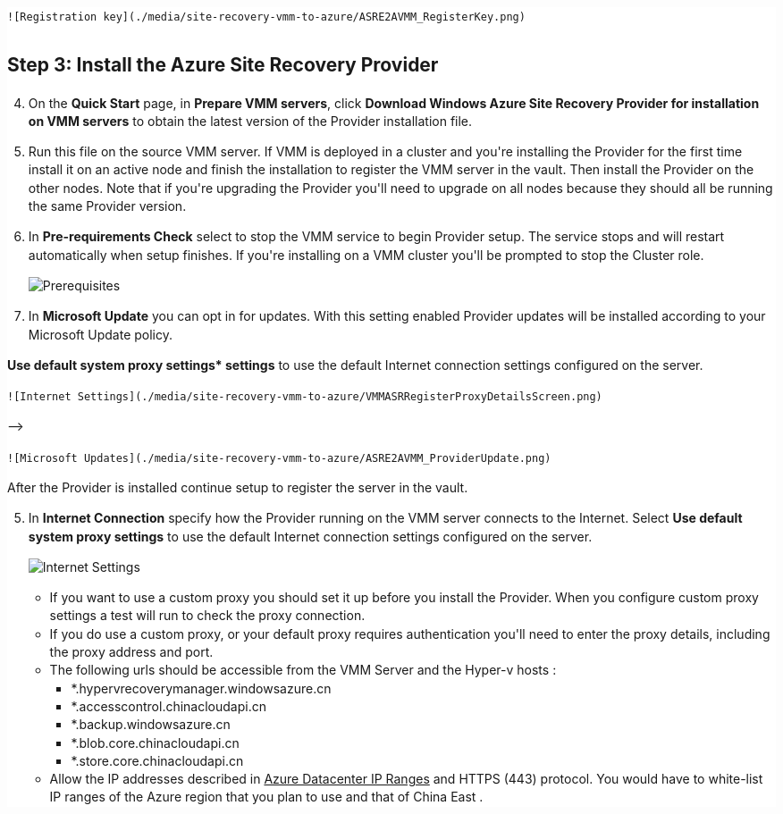 	![Registration key](./media/site-recovery-vmm-to-azure/ASRE2AVMM_RegisterKey.png)

## Step 3: Install the Azure Site Recovery Provider

4. On the  <b>Quick Start</b>  page, in **Prepare VMM servers**, click  <b>Download  Windows Azure Site Recovery Provider for installation on VMM  servers</b>  to obtain the latest version of the Provider installation file.

2. Run this file on the source VMM server. If VMM is deployed in a cluster and you're installing the Provider for the first time install it on an active node and finish the installation to register the VMM server in the vault. Then install the Provider on the other nodes. Note that if you're upgrading the Provider you'll need to upgrade on all nodes because they should all be running the same Provider version.


3.  In  **Pre-requirements Check**  select  to stop the VMM service to begin Provider setup. The  service  stops and  will  restart  automatically when setup finishes. If you're installing on a VMM cluster you'll be prompted to stop the Cluster role.


	![Prerequisites](./media/site-recovery-vmm-to-azure/ASRE2AVMM_ProviderPrereq.png)


4. In **Microsoft Update** you can opt in for updates. With this setting enabled Provider updates will be installed according to your Microsoft Update policy.

 <b>Use  default system proxy settings* settings</b>  to use the default Internet connection settings configured on the server.

	![Internet Settings](./media/site-recovery-vmm-to-azure/VMMASRRegisterProxyDetailsScreen.png)
-->

	![Microsoft Updates](./media/site-recovery-vmm-to-azure/ASRE2AVMM_ProviderUpdate.png)

After the Provider is installed continue setup to register the server in the vault.

5. In **Internet Connection** specify how the Provider running on the VMM server connects to the Internet. Select  <b>Use  default system proxy  settings</b>  to use the default Internet connection settings configured on the server.

	![Internet Settings](./media/site-recovery-vmm-to-azure/ASRE2AVMM_ProviderProxy.png)

	- If you want to use a custom proxy you should set it up before you install the Provider. When you configure custom proxy settings a test will run to check the proxy connection.
	- If you do use a custom proxy, or your default proxy requires authentication you'll need to enter the proxy details, including the proxy address and port.
	- <!-- deleted by customization Following --><!-- keep by customization: begin --> The following <!-- keep by customization: end --> urls should be accessible from the VMM Server and the Hyper-v hosts <!-- keep by customization: begin -->: <!-- keep by customization: end -->
		- *.hypervrecoverymanager.windowsazure.cn
		- *.accesscontrol.chinacloudapi.cn
		- *.backup.windowsazure.cn
		- *.blob.core.chinacloudapi.cn
		- *.store.core.chinacloudapi.cn
	- Allow the IP addresses described in [Azure Datacenter IP Ranges](https://msdn.microsoft.com/zh-cn/library/azure/dn175718.aspx) and HTTPS (443) protocol. You would have to white-list IP ranges of the Azure region that you plan to use and that of China <!-- deleted by customization North --><!-- keep by customization: begin --> East <!-- keep by customization: end -->.
